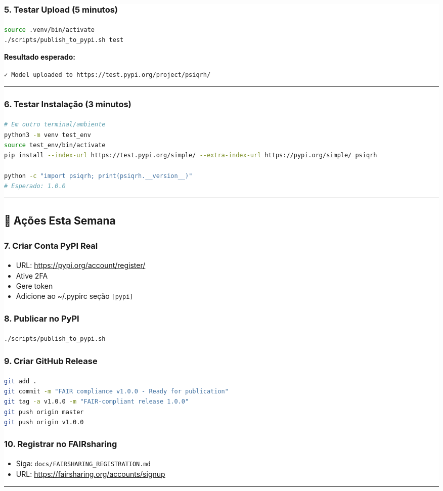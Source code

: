 ### 5. Testar Upload (5 minutos)
```bash
source .venv/bin/activate
./scripts/publish_to_pypi.sh test
```

**Resultado esperado:**
```
✓ Model uploaded to https://test.pypi.org/project/psiqrh/
```

---

### 6. Testar Instalação (3 minutos)
```bash
# Em outro terminal/ambiente
python3 -m venv test_env
source test_env/bin/activate
pip install --index-url https://test.pypi.org/simple/ --extra-index-url https://pypi.org/simple/ psiqrh

python -c "import psiqrh; print(psiqrh.__version__)"
# Esperado: 1.0.0
```

---

## 📅 Ações Esta Semana

### 7. Criar Conta PyPI Real
- URL: https://pypi.org/account/register/
- Ative 2FA
- Gere token
- Adicione ao ~/.pypirc seção `[pypi]`

### 8. Publicar no PyPI
```bash
./scripts/publish_to_pypi.sh
```

### 9. Criar GitHub Release
```bash
git add .
git commit -m "FAIR compliance v1.0.0 - Ready for publication"
git tag -a v1.0.0 -m "FAIR-compliant release 1.0.0"
git push origin master
git push origin v1.0.0
```

### 10. Registrar no FAIRsharing
- Siga: `docs/FAIRSHARING_REGISTRATION.md`
- URL: https://fairsharing.org/accounts/signup

---